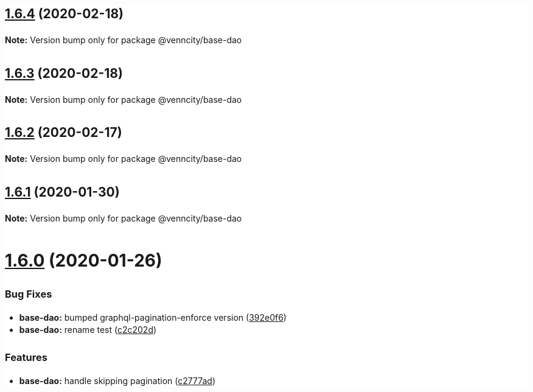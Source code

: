 


## [1.6.4](https://github.com/venn-city/graphql-clou/compare/@venncity/base-dao@1.6.3...@venncity/base-dao@1.6.4) (2020-02-18)

**Note:** Version bump only for package @venncity/base-dao





## [1.6.3](https://github.com/venn-city/graphql-clou/compare/@venncity/base-dao@1.6.2...@venncity/base-dao@1.6.3) (2020-02-18)

**Note:** Version bump only for package @venncity/base-dao





## [1.6.2](https://github.com/venn-city/graphql-clou/compare/@venncity/base-dao@1.6.1...@venncity/base-dao@1.6.2) (2020-02-17)

**Note:** Version bump only for package @venncity/base-dao





## [1.6.1](https://github.com/venn-city/graphql-clou/compare/@venncity/base-dao@1.6.0...@venncity/base-dao@1.6.1) (2020-01-30)

**Note:** Version bump only for package @venncity/base-dao





# [1.6.0](https://github.com/venn-city/graphql-clou/compare/@venncity/base-dao@1.5.8...@venncity/base-dao@1.6.0) (2020-01-26)


### Bug Fixes

* **base-dao:** bumped graphql-pagination-enforce version ([392e0f6](https://github.com/venn-city/graphql-clou/commit/392e0f6012f26785d8f920a841368ff28b80dc5f))
* **base-dao:** rename test ([c2c202d](https://github.com/venn-city/graphql-clou/commit/c2c202dbddbbe7b7622406f11b43301fa65c07ef))


### Features

* **base-dao:** handle skipping pagination ([c2777ad](https://github.com/venn-city/graphql-clou/commit/c2777adb13ffd1fa5edad6c6000032bf7a4d433b))
